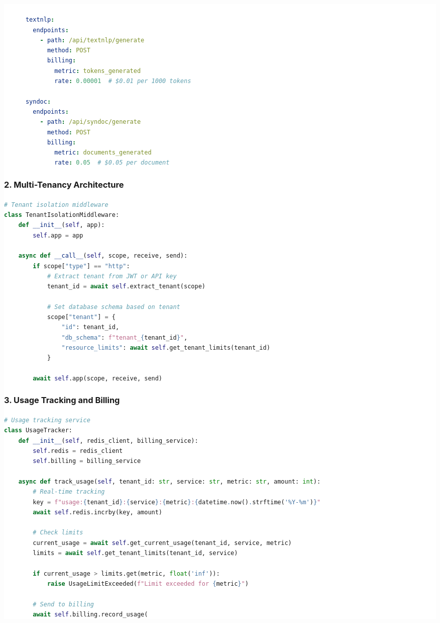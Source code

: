 ```yaml
              
      textnlp:
        endpoints:
          - path: /api/textnlp/generate
            method: POST
            billing:
              metric: tokens_generated
              rate: 0.00001  # $0.01 per 1000 tokens
              
      syndoc:
        endpoints:
          - path: /api/syndoc/generate
            method: POST
            billing:
              metric: documents_generated
              rate: 0.05  # $0.05 per document
```

### 2. Multi-Tenancy Architecture

```python
# Tenant isolation middleware
class TenantIsolationMiddleware:
    def __init__(self, app):
        self.app = app
        
    async def __call__(self, scope, receive, send):
        if scope["type"] == "http":
            # Extract tenant from JWT or API key
            tenant_id = await self.extract_tenant(scope)
            
            # Set database schema based on tenant
            scope["tenant"] = {
                "id": tenant_id,
                "db_schema": f"tenant_{tenant_id}",
                "resource_limits": await self.get_tenant_limits(tenant_id)
            }
            
        await self.app(scope, receive, send)
```

### 3. Usage Tracking and Billing

```python
# Usage tracking service
class UsageTracker:
    def __init__(self, redis_client, billing_service):
        self.redis = redis_client
        self.billing = billing_service
        
    async def track_usage(self, tenant_id: str, service: str, metric: str, amount: int):
        # Real-time tracking
        key = f"usage:{tenant_id}:{service}:{metric}:{datetime.now().strftime('%Y-%m')}"
        await self.redis.incrby(key, amount)
        
        # Check limits
        current_usage = await self.get_current_usage(tenant_id, service, metric)
        limits = await self.get_tenant_limits(tenant_id, service)
        
        if current_usage > limits.get(metric, float('inf')):
            raise UsageLimitExceeded(f"Limit exceeded for {metric}")
            
        # Send to billing
        await self.billing.record_usage(
```